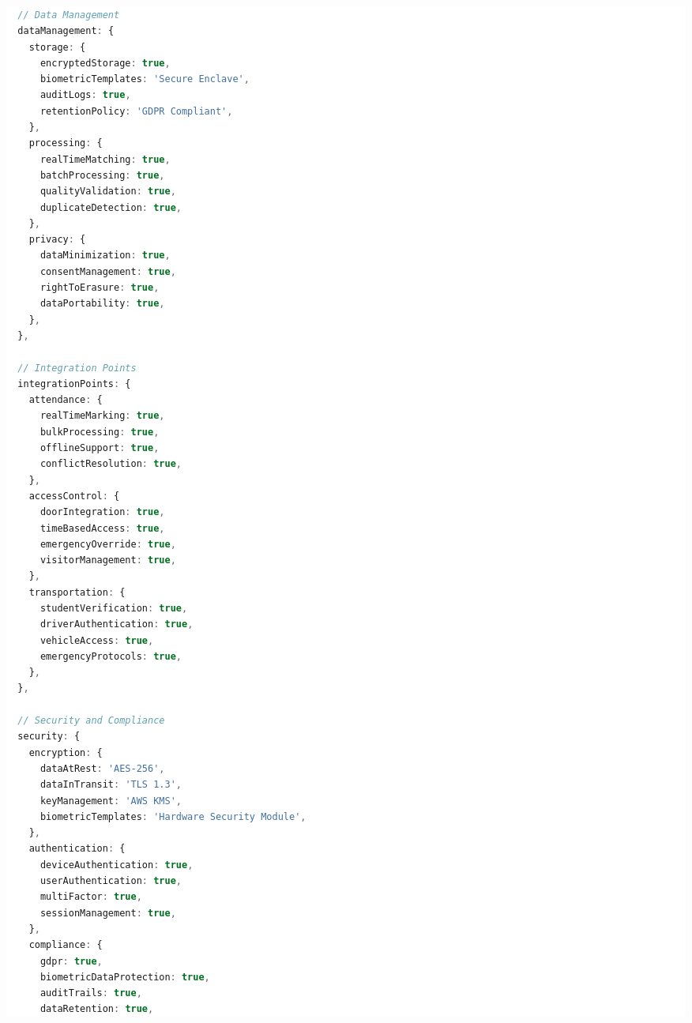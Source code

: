 ```typescript
  // Data Management
  dataManagement: {
    storage: {
      encryptedStorage: true,
      biometricTemplates: 'Secure Enclave',
      auditLogs: true,
      retentionPolicy: 'GDPR Compliant',
    },
    processing: {
      realTimeMatching: true,
      batchProcessing: true,
      qualityValidation: true,
      duplicateDetection: true,
    },
    privacy: {
      dataMinimization: true,
      consentManagement: true,
      rightToErasure: true,
      dataPortability: true,
    },
  },

  // Integration Points
  integrationPoints: {
    attendance: {
      realTimeMarking: true,
      bulkProcessing: true,
      offlineSupport: true,
      conflictResolution: true,
    },
    accessControl: {
      doorIntegration: true,
      timeBasedAccess: true,
      emergencyOverride: true,
      visitorManagement: true,
    },
    transportation: {
      studentVerification: true,
      driverAuthentication: true,
      vehicleAccess: true,
      emergencyProtocols: true,
    },
  },

  // Security and Compliance
  security: {
    encryption: {
      dataAtRest: 'AES-256',
      dataInTransit: 'TLS 1.3',
      keyManagement: 'AWS KMS',
      biometricTemplates: 'Hardware Security Module',
    },
    authentication: {
      deviceAuthentication: true,
      userAuthentication: true,
      multiFactor: true,
      sessionManagement: true,
    },
    compliance: {
      gdpr: true,
      biometricDataProtection: true,
      auditTrails: true,
      dataRetention: true,
```